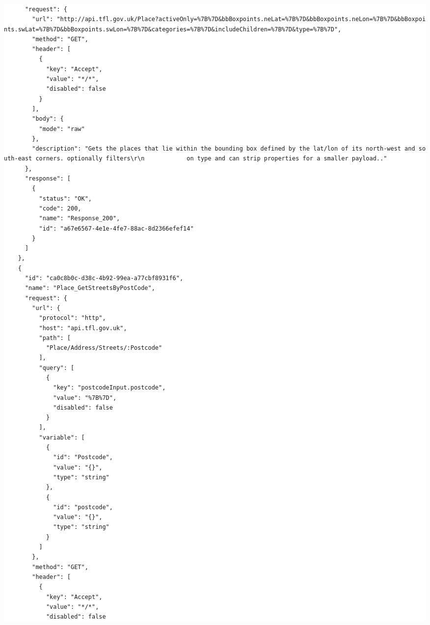           "request": {
            "url": "http://api.tfl.gov.uk/Place?activeOnly=%7B%7D&bbBoxpoints.neLat=%7B%7D&bbBoxpoints.neLon=%7B%7D&bbBoxpoints.swLat=%7B%7D&bbBoxpoints.swLon=%7B%7D&categories=%7B%7D&includeChildren=%7B%7D&type=%7B%7D",
            "method": "GET",
            "header": [
              {
                "key": "Accept",
                "value": "*/*",
                "disabled": false
              }
            ],
            "body": {
              "mode": "raw"
            },
            "description": "Gets the places that lie within the bounding box defined by the lat/lon of its north-west and south-east corners. optionally filters\r\n            on type and can strip properties for a smaller payload.."
          },
          "response": [
            {
              "status": "OK",
              "code": 200,
              "name": "Response_200",
              "id": "a67e6567-4e1e-4fe7-88ac-8d2366efef14"
            }
          ]
        },
        {
          "id": "ca0c8b0c-d38c-4b92-99ea-a77cbf8931f6",
          "name": "Place_GetStreetsByPostCode",
          "request": {
            "url": {
              "protocol": "http",
              "host": "api.tfl.gov.uk",
              "path": [
                "Place/Address/Streets/:Postcode"
              ],
              "query": [
                {
                  "key": "postcodeInput.postcode",
                  "value": "%7B%7D",
                  "disabled": false
                }
              ],
              "variable": [
                {
                  "id": "Postcode",
                  "value": "{}",
                  "type": "string"
                },
                {
                  "id": "postcode",
                  "value": "{}",
                  "type": "string"
                }
              ]
            },
            "method": "GET",
            "header": [
              {
                "key": "Accept",
                "value": "*/*",
                "disabled": false